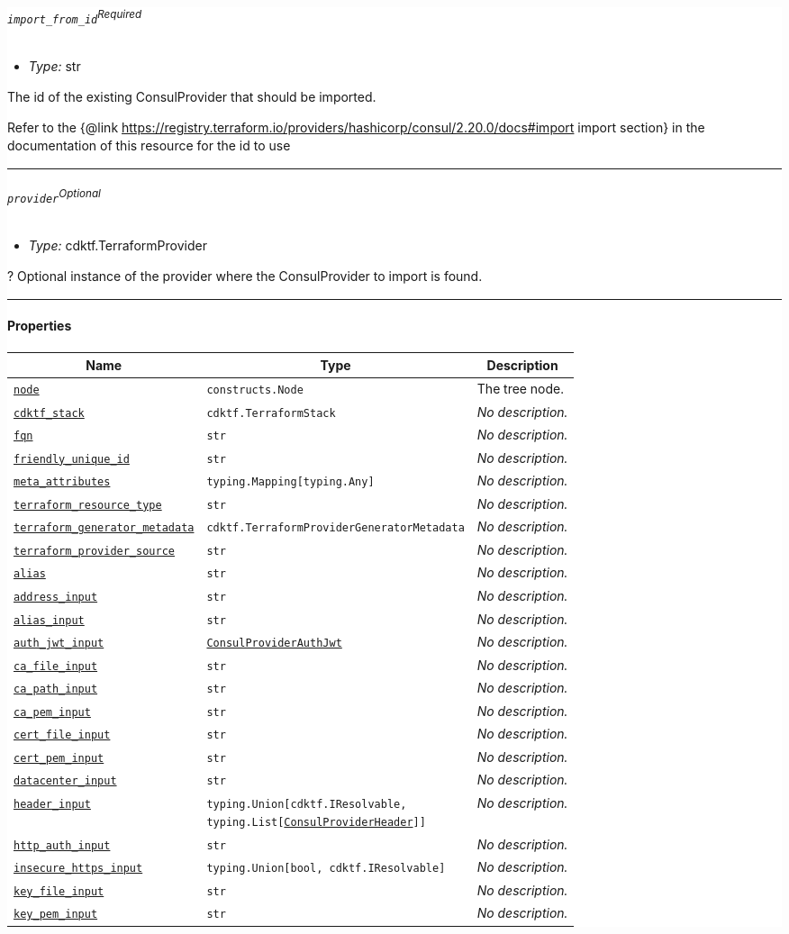 ###### `import_from_id`<sup>Required</sup> <a name="import_from_id" id="@cdktf/provider-consul.provider.ConsulProvider.generateConfigForImport.parameter.importFromId"></a>

- *Type:* str

The id of the existing ConsulProvider that should be imported.

Refer to the {@link https://registry.terraform.io/providers/hashicorp/consul/2.20.0/docs#import import section} in the documentation of this resource for the id to use

---

###### `provider`<sup>Optional</sup> <a name="provider" id="@cdktf/provider-consul.provider.ConsulProvider.generateConfigForImport.parameter.provider"></a>

- *Type:* cdktf.TerraformProvider

? Optional instance of the provider where the ConsulProvider to import is found.

---

#### Properties <a name="Properties" id="Properties"></a>

| **Name** | **Type** | **Description** |
| --- | --- | --- |
| <code><a href="#@cdktf/provider-consul.provider.ConsulProvider.property.node">node</a></code> | <code>constructs.Node</code> | The tree node. |
| <code><a href="#@cdktf/provider-consul.provider.ConsulProvider.property.cdktfStack">cdktf_stack</a></code> | <code>cdktf.TerraformStack</code> | *No description.* |
| <code><a href="#@cdktf/provider-consul.provider.ConsulProvider.property.fqn">fqn</a></code> | <code>str</code> | *No description.* |
| <code><a href="#@cdktf/provider-consul.provider.ConsulProvider.property.friendlyUniqueId">friendly_unique_id</a></code> | <code>str</code> | *No description.* |
| <code><a href="#@cdktf/provider-consul.provider.ConsulProvider.property.metaAttributes">meta_attributes</a></code> | <code>typing.Mapping[typing.Any]</code> | *No description.* |
| <code><a href="#@cdktf/provider-consul.provider.ConsulProvider.property.terraformResourceType">terraform_resource_type</a></code> | <code>str</code> | *No description.* |
| <code><a href="#@cdktf/provider-consul.provider.ConsulProvider.property.terraformGeneratorMetadata">terraform_generator_metadata</a></code> | <code>cdktf.TerraformProviderGeneratorMetadata</code> | *No description.* |
| <code><a href="#@cdktf/provider-consul.provider.ConsulProvider.property.terraformProviderSource">terraform_provider_source</a></code> | <code>str</code> | *No description.* |
| <code><a href="#@cdktf/provider-consul.provider.ConsulProvider.property.alias">alias</a></code> | <code>str</code> | *No description.* |
| <code><a href="#@cdktf/provider-consul.provider.ConsulProvider.property.addressInput">address_input</a></code> | <code>str</code> | *No description.* |
| <code><a href="#@cdktf/provider-consul.provider.ConsulProvider.property.aliasInput">alias_input</a></code> | <code>str</code> | *No description.* |
| <code><a href="#@cdktf/provider-consul.provider.ConsulProvider.property.authJwtInput">auth_jwt_input</a></code> | <code><a href="#@cdktf/provider-consul.provider.ConsulProviderAuthJwt">ConsulProviderAuthJwt</a></code> | *No description.* |
| <code><a href="#@cdktf/provider-consul.provider.ConsulProvider.property.caFileInput">ca_file_input</a></code> | <code>str</code> | *No description.* |
| <code><a href="#@cdktf/provider-consul.provider.ConsulProvider.property.caPathInput">ca_path_input</a></code> | <code>str</code> | *No description.* |
| <code><a href="#@cdktf/provider-consul.provider.ConsulProvider.property.caPemInput">ca_pem_input</a></code> | <code>str</code> | *No description.* |
| <code><a href="#@cdktf/provider-consul.provider.ConsulProvider.property.certFileInput">cert_file_input</a></code> | <code>str</code> | *No description.* |
| <code><a href="#@cdktf/provider-consul.provider.ConsulProvider.property.certPemInput">cert_pem_input</a></code> | <code>str</code> | *No description.* |
| <code><a href="#@cdktf/provider-consul.provider.ConsulProvider.property.datacenterInput">datacenter_input</a></code> | <code>str</code> | *No description.* |
| <code><a href="#@cdktf/provider-consul.provider.ConsulProvider.property.headerInput">header_input</a></code> | <code>typing.Union[cdktf.IResolvable, typing.List[<a href="#@cdktf/provider-consul.provider.ConsulProviderHeader">ConsulProviderHeader</a>]]</code> | *No description.* |
| <code><a href="#@cdktf/provider-consul.provider.ConsulProvider.property.httpAuthInput">http_auth_input</a></code> | <code>str</code> | *No description.* |
| <code><a href="#@cdktf/provider-consul.provider.ConsulProvider.property.insecureHttpsInput">insecure_https_input</a></code> | <code>typing.Union[bool, cdktf.IResolvable]</code> | *No description.* |
| <code><a href="#@cdktf/provider-consul.provider.ConsulProvider.property.keyFileInput">key_file_input</a></code> | <code>str</code> | *No description.* |
| <code><a href="#@cdktf/provider-consul.provider.ConsulProvider.property.keyPemInput">key_pem_input</a></code> | <code>str</code> | *No description.* |
